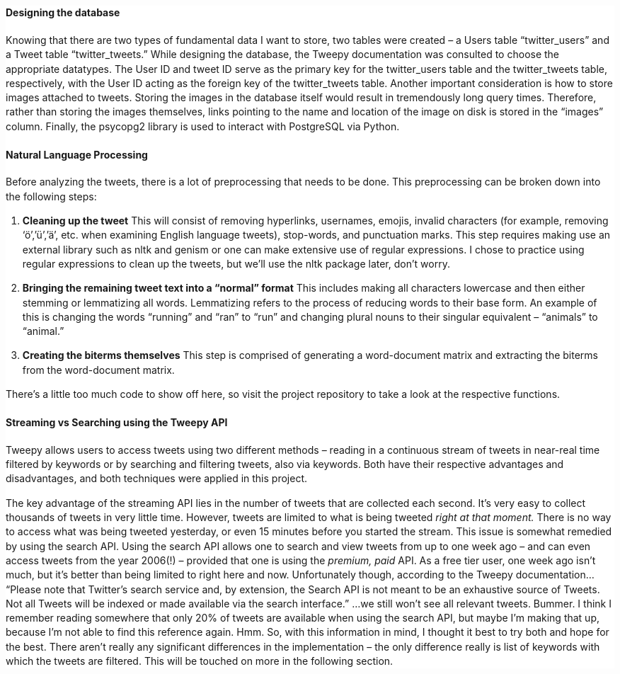 #### Designing the database
Knowing that there are two types of fundamental data I want to store, two tables were created – a Users table “twitter_users” and a Tweet table “twitter_tweets.” While designing the database, the Tweepy documentation was consulted to choose the appropriate datatypes. The User ID and tweet ID serve as the primary key for the twitter_users table and the twitter_tweets table, respectively, with the User ID acting as the foreign key of the twitter_tweets table. Another important consideration is how to store images attached to tweets. Storing the images in the database itself would result in tremendously long query times. Therefore, rather than storing the images themselves, links pointing to the name and location of the image on disk is stored in the “images” column. Finally, the psycopg2 library is used to interact with PostgreSQL via Python. 

#### Natural Language Processing 
Before analyzing the tweets, there is a lot of preprocessing that needs to be done. This preprocessing can be broken down into the following steps:

   1.	**Cleaning up the tweet**
   This will consist of removing hyperlinks, usernames, emojis, invalid characters (for example, removing ‘ö’,’ü’,’ä’, etc. when examining English language tweets), stop-words, and punctuation marks. This step requires making use an external library such as nltk and genism or one can make extensive use of regular expressions. I chose to practice using regular expressions to clean up the tweets, but we’ll use the nltk package later, don’t worry.

   2.	**Bringing the remaining tweet text into a “normal” format**
   This includes making all characters lowercase and then either stemming or lemmatizing all words. Lemmatizing refers to the process of reducing words to their base form. An example of this is changing the words “running” and “ran” to “run” and changing plural nouns to their singular equivalent – “animals” to “animal.”

   3.	**Creating the biterms themselves**
   This step is comprised of generating a word-document matrix and extracting the biterms from the word-document matrix.
   
There’s a little too much code to show off here, so visit the project repository to take a look at the respective functions.

#### Streaming vs Searching using the Tweepy API
  
Tweepy allows users to access tweets using two different methods – reading in a continuous stream of tweets in near-real time filtered by keywords or by searching and filtering tweets, also via keywords. Both have their respective advantages and disadvantages, and both techniques were applied in this project.

The key advantage of the streaming API lies in the number of tweets that are collected each second. It’s very easy to collect thousands of tweets in very little time. However, tweets are limited to what is being tweeted *right at that moment.* There is no way to access what was being tweeted yesterday, or even 15 minutes before you started the stream. This issue is somewhat remedied by using the search API. Using the search API allows one to search and view tweets from up to one week ago – and can even access tweets from the year 2006(!) – provided that one is using the *premium, paid* API. As a free tier user, one week ago isn’t much, but it’s better than being limited to right here and now. Unfortunately though, according to the Tweepy documentation… “Please note that Twitter’s search service and, by extension, the Search API is not meant to be an exhaustive source of Tweets. Not all Tweets will be indexed or made available via the search interface.” …we still won’t see all relevant tweets. Bummer. I think I remember reading somewhere that only 20% of tweets are available when using the search API, but maybe I’m making that up, because I’m not able to find this reference again. Hmm. 
So, with this information in mind, I thought it best to try both and hope for the best. There aren’t really any significant differences in the implementation – the only difference really is list of keywords with which the tweets are filtered. This will be touched on more in the following section.
